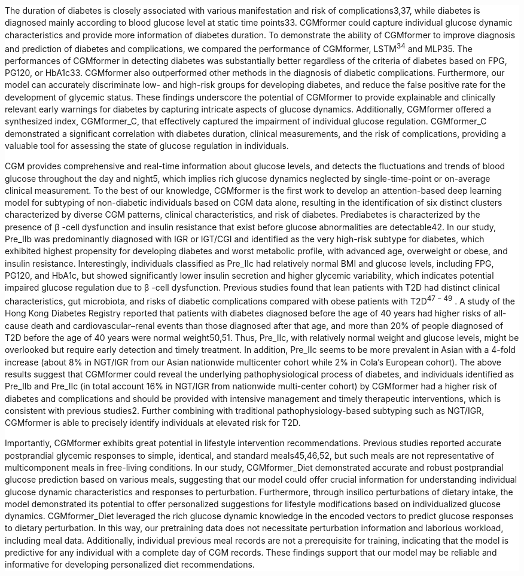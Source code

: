 The duration of diabetes is closely associated with various manifestation and risk of complications3,37, while diabetes is diagnosed mainly according to blood glucose level at static time points33. CGMformer could capture individual glucose dynamic characteristics and provide more information of diabetes duration. To demonstrate the ability of CGMformer to improve diagnosis and prediction of diabetes and complications, we compared the performance of CGMformer, $\mathrm{LSTM}^{34}$ and MLP35. The performances of CGMformer in detecting diabetes was substantially better regardless of the criteria of diabetes based on FPG, PG120, or HbA1c33. CGMformer also outperformed other methods in the diagnosis of diabetic complications. Furthermore, our model can accurately discriminate low- and high-risk groups for developing diabetes, and reduce the false positive rate for the development of glycemic status. These findings underscore the potential of CGMformer to provide explainable and clinically relevant early warnings for diabetes by capturing intricate aspects of glucose dynamics. Additionally, CGMformer offered a synthesized index, CGMformer_C, that effectively captured the impairment of individual glucose regulation. CGMformer_C demonstrated a significant correlation with diabetes duration, clinical measurements, and the risk of complications, providing a valuable tool for assessing the state of glucose regulation in individuals.  

CGM provides comprehensive and real-time information about glucose levels, and detects the fluctuations and trends of blood glucose throughout the day and night5, which implies rich glucose dynamics neglected by single-time-point or on-average clinical measurement. To the best of our knowledge, CGMformer is the first work to develop an attention-based deep learning model for subtyping of non-diabetic individuals based on CGM data alone, resulting in the identification of six distinct clusters characterized by diverse CGM patterns, clinical characteristics, and risk of diabetes. Prediabetes is characterized by the presence of $\upbeta$ -cell dysfunction and insulin resistance that exist before glucose abnormalities are detectable42. In our study, Pre_IIb was predominantly diagnosed with IGR or IGT/CGI and identified as the very high-risk subtype for diabetes, which exhibited highest propensity for developing diabetes and worst metabolic profile, with advanced age, overweight or obese, and insulin resistance. Interestingly, individuals classified as Pre_IIc had relatively normal BMI and glucose levels, including FPG, PG120, and HbA1c, but showed significantly lower insulin secretion and higher glycemic variability, which indicates potential impaired glucose regulation due to $\upbeta$ -cell dysfunction. Previous studies found that lean patients with T2D had distinct clinical characteristics, gut microbiota, and risks of diabetic complications compared with obese patients with $\mathrm{T}2\mathrm{D}^{47-49}$ . A study of the Hong Kong Diabetes Registry reported that patients with diabetes diagnosed before the age of 40 years had higher risks of all-cause death and cardiovascular–renal events than those diagnosed after that age, and more than $20\%$ of people diagnosed of T2D before the age of 40 years were normal weight50,51. Thus, Pre_IIc, with relatively normal weight and glucose levels, might be overlooked but require early detection and timely treatment. In addition, Pre_IIc seems to be more prevalent in Asian with a 4-fold increase (about $8\%$ in NGT/IGR from our Asian nationwide multicenter cohort while $2\%$ in Cola’s European cohort). The above results suggest that CGMformer could reveal the underlying pathophysiological process of diabetes, and individuals identified as Pre_IIb and Pre_IIc (in total account $16\%$ in NGT/IGR from nationwide multi-center cohort) by CGMformer had a higher risk of diabetes and complications and should be provided with intensive management and timely therapeutic interventions, which is consistent with previous studies2. Further combining with traditional pathophysiology-based subtyping such as NGT/IGR, CGMformer is able to precisely identify individuals at elevated risk for T2D.  

Importantly, CGMformer exhibits great potential in lifestyle intervention recommendations. Previous studies  reported  accurate  postprandial  glycemic  responses  to  simple,  identical,  and  standard meals45,46,52, but such meals are not representative of multicomponent meals in free-living conditions. In our study, CGMformer_Diet demonstrated accurate and robust postprandial glucose prediction based on various meals, suggesting that our model could offer crucial information for understanding individual glucose dynamic characteristics and responses to perturbation. Furthermore, through insilico perturbations of dietary intake, the model demonstrated its potential to offer personalized suggestions for lifestyle modifications based on individualized glucose dynamics. CGMformer_Diet leveraged the rich glucose dynamic knowledge in the encoded vectors to predict glucose responses to dietary perturbation. In this way, our pretraining data does not necessitate perturbation information and laborious workload, including meal data. Additionally, individual previous meal records are not a prerequisite for training, indicating that the model is predictive for any individual with a complete day of CGM records. These findings support that our model may be reliable and informative for developing personalized diet recommendations.  
